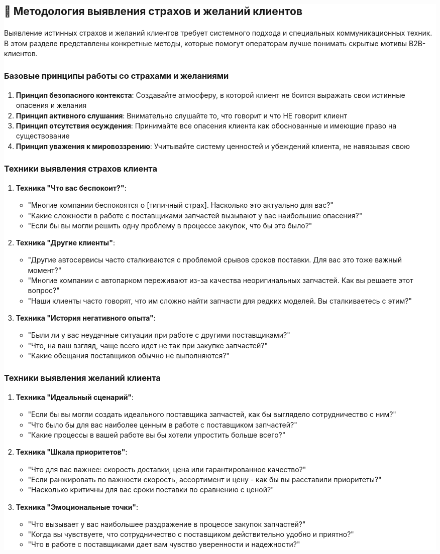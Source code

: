 ## 🧠 Методология выявления страхов и желаний клиентов

Выявление истинных страхов и желаний клиентов требует системного подхода и специальных коммуникационных техник. В этом разделе представлены конкретные методы, которые помогут операторам лучше понимать скрытые мотивы B2B-клиентов.

### Базовые принципы работы со страхами и желаниями

1. **Принцип безопасного контекста**: Создавайте атмосферу, в которой клиент не боится выражать свои истинные опасения и желания
2. **Принцип активного слушания**: Внимательно слушайте то, что говорит и что НЕ говорит клиент
3. **Принцип отсутствия осуждения**: Принимайте все опасения клиента как обоснованные и имеющие право на существование
4. **Принцип уважения к мировоззрению**: Учитывайте систему ценностей и убеждений клиента, не навязывая свою

### Техники выявления страхов клиента

1. **Техника "Что вас беспокоит?"**:
   - "Многие компании беспокоятся о [типичный страх]. Насколько это актуально для вас?"
   - "Какие сложности в работе с поставщиками запчастей вызывают у вас наибольшие опасения?"
   - "Если бы вы могли решить одну проблему в процессе закупок, что бы это было?"

2. **Техника "Другие клиенты"**:
   - "Другие автосервисы часто сталкиваются с проблемой срывов сроков поставки. Для вас это тоже важный момент?"
   - "Многие компании с автопарком переживают из-за качества неоригинальных запчастей. Как вы решаете этот вопрос?"
   - "Наши клиенты часто говорят, что им сложно найти запчасти для редких моделей. Вы сталкиваетесь с этим?"

3. **Техника "История негативного опыта"**:
   - "Были ли у вас неудачные ситуации при работе с другими поставщиками?"
   - "Что, на ваш взгляд, чаще всего идет не так при закупке запчастей?"
   - "Какие обещания поставщиков обычно не выполняются?"

### Техники выявления желаний клиента

1. **Техника "Идеальный сценарий"**:
   - "Если бы вы могли создать идеального поставщика запчастей, как бы выглядело сотрудничество с ним?"
   - "Что было бы для вас наиболее ценным в работе с поставщиком запчастей?"
   - "Какие процессы в вашей работе вы бы хотели упростить больше всего?"

2. **Техника "Шкала приоритетов"**:
   - "Что для вас важнее: скорость доставки, цена или гарантированное качество?"
   - "Если ранжировать по важности скорость, ассортимент и цену - как бы вы расставили приоритеты?"
   - "Насколько критичны для вас сроки поставки по сравнению с ценой?"

3. **Техника "Эмоциональные точки"**:
   - "Что вызывает у вас наибольшее раздражение в процессе закупок запчастей?"
   - "Когда вы чувствуете, что сотрудничество с поставщиком действительно удобно и приятно?"
   - "Что в работе с поставщиками дает вам чувство уверенности и надежности?"
